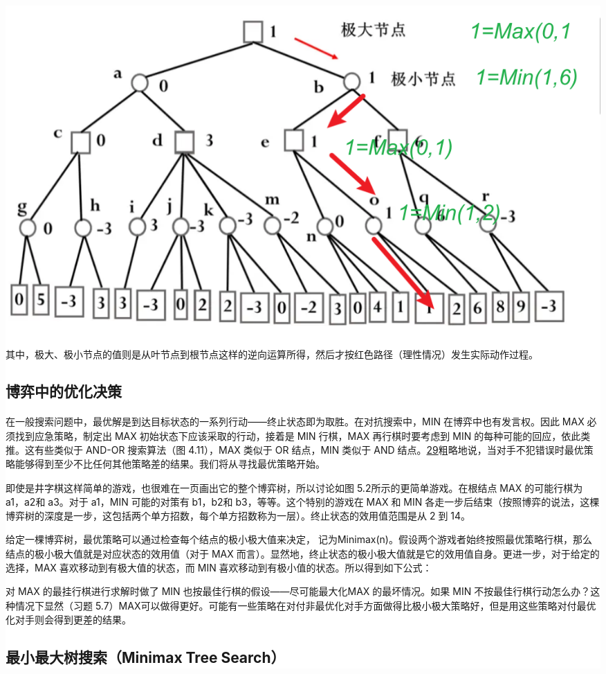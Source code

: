 ![MAX选最大的极小节点、MIN选最小的极大节点](../../img/MAX_MIN_process.png)

其中，极大、极小节点的值则是从叶节点到根节点这样的逆向运算所得，然后才按红色路径（理性情况）发生实际动作过程。

## 博弈中的优化决策

在一般搜索问题中，最优解是到达目标状态的一系列行动——终止状态即为取胜。在对抗搜索中，MIN 在博弈中也有发言权。因此 MAX 必须找到应急策略，制定出 MAX 初始状态下应该采取的行动，接着是 MIN 行棋，MAX 再行棋时要考虑到 MIN 的每种可能的回应，依此类推。这有些类似于 AND-OR 搜索算法（图 4.11），MAX 类似于 OR 结点，MIN 类似于 AND 结点。[29]粗略地说，当对手不犯错误时最优策略能够得到至少不比任何其他策略差的结果。我们将从寻找最优策略开始。

即使是井字棋这样简单的游戏，也很难在一页画出它的整个博弈树，所以讨论如图 5.2所示的更简单游戏。在根结点 MAX 的可能行棋为 a1，a2和 a3。对于 a1，MIN 可能的对策有 b1，b2和 b3，等等。这个特别的游戏在 MAX 和 MIN 各走一步后结束（按照博弈的说法，这棵博弈树的深度是一步，这包括两个单方招数，每个单方招数称为一层）。终止状态的效用值范围是从 2 到 14。

给定一棵博弈树，最优策略可以通过检查每个结点的极小极大值来决定， 记为Minimax(n)。假设两个游戏者始终按照最优策略行棋，那么结点的极小极大值就是对应状态的效用值（对于 MAX 而言）。显然地，终止状态的极小极大值就是它的效用值自身。更进一步，对于给定的选择，MAX 喜欢移动到有极大值的状态，而 MIN 喜欢移动到有极小值的状态。所以得到如下公式：

对 MAX 的最挂行棋进行求解时做了 MIN 也按最佳行棋的假设——尽可能最大化MAX 的最坏情况。如果 MIN 不按最佳行棋行动怎么办？这种情况下显然（习题 5.7）MAX可以做得更好。可能有一些策略在对付非最优化对手方面做得比极小极大策略好，但是用这些策略对付最优化对手则会得到更差的结果。

##  最小最大树搜索（Minimax Tree Search）


[1]: https://zh.wikipedia.org/wiki/%E6%9C%80%E5%B0%8F%E6%9C%80%E5%A4%A7%E5%80%BC%E5%AE%9A%E7%90%86
[2]: https://www.zhihu.com/question/51080557/answer/671522746
[3]: https://zhuanlan.zhihu.com/p/520638488
[5]: https://zh.wikipedia.org/zh-sg/%E4%BA%95%E5%AD%97%E6%A3%8B
[6]: https://www.cnblogs.com/royalflush/p/12460242.html
[7]: https://www.zhihu.com/question/30163532/answer/2356671861
[8]: https://www.bilibili.com/video/BV1464y127i7/?spm_id_from=333.999.0.0&vd_source=bca0a3605754a98491958094024e5fe3
[9]: https://zh.wikipedia.org/wiki/%E7%BA%B3%E4%BB%80%E5%9D%87%E8%A1%A1
[10]: https://www.bilibili.com/read/cv15543561?spm_id_from=333.999.0.0
[11]: https://www.bilibili.com/read/cv15573179?spm_id_from=333.999.0.0
[12]: https://www.bilibili.com/read/cv15584294?spm_id_from=333.999.0.0
[13]: https://zhuanlan.zhihu.com/p/56895993#:~:text=%E4%BA%8C%E5%8F%89%E6%A0%91%E7%9A%84%E9%81%8D%E5%8E%86%E6%96%B9%E5%BC%8F%E4%B8%BB%E8%A6%81,%E8%8A%82%E7%82%B9%EF%BC%8C%E5%B0%B1%E6%98%AF%E5%90%8E%E5%BA%8F%E9%81%8D%E5%8E%86%E3%80%82
[14]: https://www.bilibili.com/video/BV1Yz411e7cp/?spm_id_from=333.337.search-card.all.click&vd_source=bca0a3605754a98491958094024e5fe3
[15]: https://cloud.tencent.com/developer/news/257574
[16]: https://zhuanlan.zhihu.com/p/31809930#Rollout
[17]: https://www.bilibili.com/video/BV1hV4y1Q7TR/?spm_id_from=333.337.search-card.all.click&vd_source=bca0a3605754a98491958094024e5fe3
[18]: https://www.bilibili.com/video/BV1Aj411c7SS/?spm_id_from=333.999.0.0&vd_source=bca0a3605754a98491958094024e5fe3
[19]: https://juejin.cn/post/6844903575999479815
[20]: https://blog.csdn.net/weixin_38878828/article/details/123654601
[21]: https://www.bilibili.com/video/BV1bT4y1C7P5/?spm_id_from=333.337.search-card.all.click&vd_source=bca0a3605754a98491958094024e5fe3
[22]: https://www.yiibai.com/artificial-intelligence-tutorial/mini-max-algorithm-in-ai.html#article-start
[23]: https://www.yiibai.com/artificial-intelligence-tutorial/ai-adversarial-search.html
[24]: https://www.cs.sjtu.edu.cn/~linghe.kong/%E4%BA%BA%E5%B7%A5%E6%99%BA%E8%83%BD%E8%AE%B2%E4%B9%89%E5%86%AF%E7%BF%94.pdf
[25]: http://cjc.ict.ac.cn/online/onlinepaper/zl-202297212302.pdf
[26]: https://www.zwbk2009.com/zwbk.php?mymos=&zh=n&title=%E5%8D%9A%E5%BC%88%E6%A0%91
[27]: https://wiki.swarma.org/index.php/%E7%BB%84%E5%90%88%E5%8D%9A%E5%BC%88%E8%AE%BA
[28]: https://zh.wikipedia.org/zh-sg/%E7%AB%B6%E8%B3%BD%E6%A8%B9
[29]: https://en.wikipedia.org/wiki/And%E2%80%93or_tree
[30]: https://blog.csdn.net/qq_39297053/article/details/112130921
